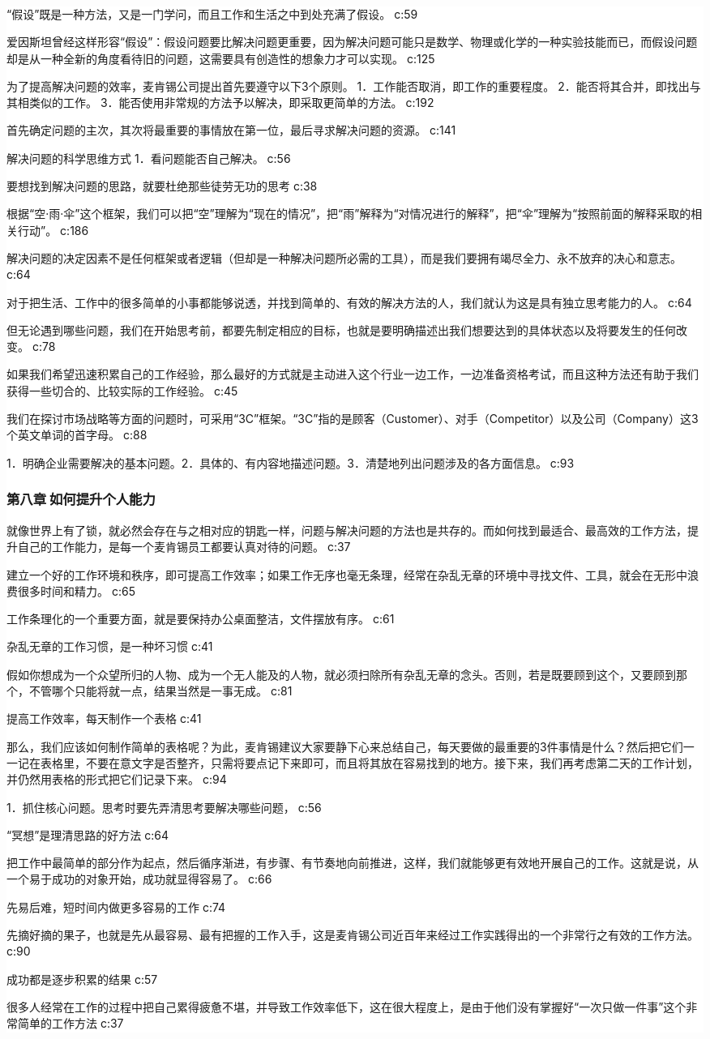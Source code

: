 “假设”既是一种方法，又是一门学问，而且工作和生活之中到处充满了假设。 c:59

爱因斯坦曾经这样形容“假设”：假设问题要比解决问题更重要，因为解决问题可能只是数学、物理或化学的一种实验技能而已，而假设问题却是从一种全新的角度看待旧的问题，这需要具有创造性的想象力才可以实现。 c:125

为了提高解决问题的效率，麦肯锡公司提出首先要遵守以下3个原则。
1．工作能否取消，即工作的重要程度。
2．能否将其合并，即找出与其相类似的工作。
3．能否使用非常规的方法予以解决，即采取更简单的方法。 c:192

首先确定问题的主次，其次将最重要的事情放在第一位，最后寻求解决问题的资源。 c:141

解决问题的科学思维方式
1．看问题能否自己解决。 c:56

要想找到解决问题的思路，就要杜绝那些徒劳无功的思考 c:38

根据“空·雨·伞”这个框架，我们可以把“空”理解为“现在的情况”，把“雨”解释为“对情况进行的解释”，把“伞”理解为“按照前面的解释采取的相关行动”。
 c:186

解决问题的决定因素不是任何框架或者逻辑（但却是一种解决问题所必需的工具），而是我们要拥有竭尽全力、永不放弃的决心和意志。 c:64

对于把生活、工作中的很多简单的小事都能够说透，并找到简单的、有效的解决方法的人，我们就认为这是具有独立思考能力的人。 c:64

但无论遇到哪些问题，我们在开始思考前，都要先制定相应的目标，也就是要明确描述出我们想要达到的具体状态以及将要发生的任何改变。 c:78

如果我们希望迅速积累自己的工作经验，那么最好的方式就是主动进入这个行业一边工作，一边准备资格考试，而且这种方法还有助于我们获得一些切合的、比较实际的工作经验。 c:45

我们在探讨市场战略等方面的问题时，可采用“3C”框架。“3C”指的是顾客（Customer）、对手（Competitor）以及公司（Company）这3个英文单词的首字母。 c:88

1．明确企业需要解决的基本问题。2．具体的、有内容地描述问题。3．清楚地列出问题涉及的各方面信息。 c:93

### 第八章 如何提升个人能力

就像世界上有了锁，就必然会存在与之相对应的钥匙一样，问题与解决问题的方法也是共存的。而如何找到最适合、最高效的工作方法，提升自己的工作能力，是每一个麦肯锡员工都要认真对待的问题。 c:37

建立一个好的工作环境和秩序，即可提高工作效率；如果工作无序也毫无条理，经常在杂乱无章的环境中寻找文件、工具，就会在无形中浪费很多时间和精力。 c:65

工作条理化的一个重要方面，就是要保持办公桌面整洁，文件摆放有序。 c:61

杂乱无章的工作习惯，是一种坏习惯 c:41

假如你想成为一个众望所归的人物、成为一个无人能及的人物，就必须扫除所有杂乱无章的念头。否则，若是既要顾到这个，又要顾到那个，不管哪个只能将就一点，结果当然是一事无成。 c:81

提高工作效率，每天制作一个表格 c:41

那么，我们应该如何制作简单的表格呢？为此，麦肯锡建议大家要静下心来总结自己，每天要做的最重要的3件事情是什么？然后把它们一一记在表格里，不要在意文字是否整齐，只需将要点记下来即可，而且将其放在容易找到的地方。接下来，我们再考虑第二天的工作计划，并仍然用表格的形式把它们记录下来。 c:94

1．抓住核心问题。思考时要先弄清思考要解决哪些问题， c:56

“冥想”是理清思路的好方法 c:64

把工作中最简单的部分作为起点，然后循序渐进，有步骤、有节奏地向前推进，这样，我们就能够更有效地开展自己的工作。这就是说，从一个易于成功的对象开始，成功就显得容易了。 c:66

先易后难，短时间内做更多容易的工作 c:74

先摘好摘的果子，也就是先从最容易、最有把握的工作入手，这是麦肯锡公司近百年来经过工作实践得出的一个非常行之有效的工作方法。 c:90

成功都是逐步积累的结果 c:57

很多人经常在工作的过程中把自己累得疲惫不堪，并导致工作效率低下，这在很大程度上，是由于他们没有掌握好“一次只做一件事”这个非常简单的工作方法 c:37
